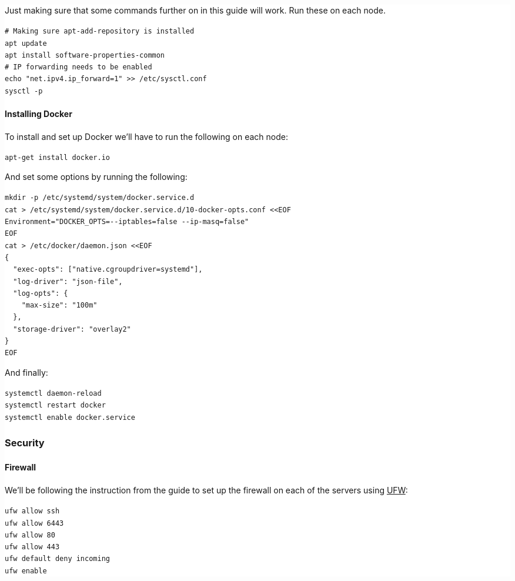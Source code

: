 Just making sure that some commands further on in this guide will work. Run these on each node.

```
# Making sure apt-add-repository is installed
apt update
apt install software-properties-common
# IP forwarding needs to be enabled
echo "net.ipv4.ip_forward=1" >> /etc/sysctl.conf
sysctl -p
```

#### Installing Docker

To install and set up Docker we’ll have to run the following on each node:

```
apt-get install docker.io
```

And set some options by running the following:

```
mkdir -p /etc/systemd/system/docker.service.d
cat > /etc/systemd/system/docker.service.d/10-docker-opts.conf <<EOF
Environment="DOCKER_OPTS=--iptables=false --ip-masq=false"
EOF
cat > /etc/docker/daemon.json <<EOF
{
  "exec-opts": ["native.cgroupdriver=systemd"],
  "log-driver": "json-file",
  "log-opts": {
    "max-size": "100m"
  },
  "storage-driver": "overlay2"
}
EOF
```

And finally:

```
systemctl daemon-reload
systemctl restart docker
systemctl enable docker.service
```

### Security

#### Firewall

We’ll be following the instruction from the guide to set up the firewall on each of the servers using [UFW](https://wiki.ubuntu.com/UncomplicatedFirewall):

```
ufw allow ssh
ufw allow 6443
ufw allow 80
ufw allow 443
ufw default deny incoming
ufw enable
```
